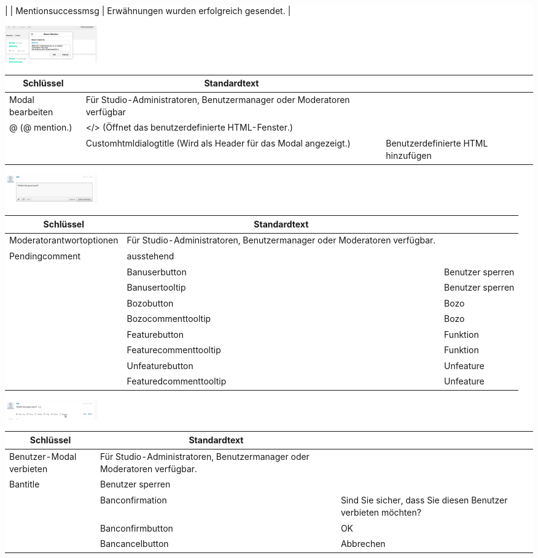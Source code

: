 |  | Mentionsuccessmsg | Erwähnungen wurden erfolgreich gesendet. |

![](assets/strings_sharemention-150x60.png)

| Schlüssel | Standardtext |  |
|---|---|---|
| Modal bearbeiten | Für Studio-Administratoren, Benutzermanager oder Moderatoren verfügbar |  |
| @ (@ mention.) | &lt;/&gt; (Öffnet das benutzerdefinierte HTML-Fenster.) |  |
|  | Customhtmldialogtitle (Wird als Header für das Modal angezeigt.) | Benutzerdefinierte HTML hinzufügen |

![](assets/strings_moderatoreditmodal-150x49.png)

| Schlüssel | Standardtext |  |
|---|---|---|
| Moderatorantwortoptionen | Für Studio-Administratoren, Benutzermanager oder Moderatoren verfügbar. |  |
| Pendingcomment | ausstehend |
|  | Banuserbutton | Benutzer sperren |
|  | Banusertooltip | Benutzer sperren |
|  | Bozobutton | Bozo |
|  | Bozocommenttooltip | Bozo |
|  | Featurebutton | Funktion |
|  | Featurecommenttooltip | Funktion |
|  | Unfeaturebutton | Unfeature |
|  | Featuredcommenttooltip | Unfeature |

![](assets/strings_adminoptions-150x33.png)

| Schlüssel | Standardtext |  |
|---|---|---|
| Benutzer-Modal verbieten | Für Studio-Administratoren, Benutzermanager oder Moderatoren verfügbar. |  |
| Bantitle | Benutzer sperren |  |
|  | Banconfirmation | Sind Sie sicher, dass Sie diesen Benutzer verbieten möchten? |
|  | Banconfirmbutton | OK |
|  | Bancancelbutton | Abbrechen |
